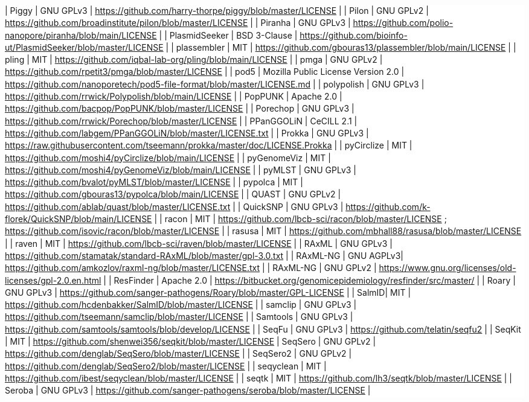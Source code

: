 | Piggy | GNU GPLv3 | https://github.com/harry-thorpe/piggy/blob/master/LICENSE |
| Pilon | GNU GPLv2 | https://github.com/broadinstitute/pilon/blob/master/LICENSE |
| Piranha | GNU GPLv3 | https://github.com/polio-nanopore/piranha/blob/main/LICENSE |
| PlasmidSeeker | BSD 3-Clause | https://github.com/bioinfo-ut/PlasmidSeeker/blob/master/LICENSE |
| plassembler | MIT | https://github.com/gbouras13/plassembler/blob/main/LICENSE |
| pling | MIT | https://github.com/iqbal-lab-org/pling/blob/main/LICENSE |
| pmga | GNU GPLv2 | https://github.com/rpetit3/pmga/blob/master/LICENSE |
| pod5 | Mozilla Public License Version 2.0 | https://github.com/nanoporetech/pod5-file-format/blob/master/LICENSE.md |
| polypolish | GNU GPLv3 | https://github.com/rrwick/Polypolish/blob/main/LICENSE |
| PopPUNK | Apache 2.0 | https://github.com/bacpop/PopPUNK/blob/master/LICENSE |
| Porechop | GNU GPLv3 | https://github.com/rrwick/Porechop/blob/master/LICENSE |
| PPanGGOLiN | CeCILL 2.1 | https://github.com/labgem/PPanGGOLiN/blob/master/LICENSE.txt |
| Prokka | GNU GPLv3 | https://raw.githubusercontent.com/tseemann/prokka/master/doc/LICENSE.Prokka |
| pyCirclize | MIT | https://github.com/moshi4/pyCirclize/blob/main/LICENSE |
| pyGenomeViz | MIT | https://github.com/moshi4/pyGenomeViz/blob/main/LICENSE |
| pyMLST | GNU GPLv3 | https://github.com/bvalot/pyMLST/blob/master/LICENSE |
| pypolca | MIT | https://github.com/gbouras13/pypolca/blob/main/LICENSE |
| QUAST | GNU GPLv2 | https://github.com/ablab/quast/blob/master/LICENSE.txt |
| QuickSNP | GNU GPLv3 | https://github.com/k-florek/QuickSNP/blob/main/LICENSE |
| racon | MIT | https://github.com/lbcb-sci/racon/blob/master/LICENSE ; https://github.com/isovic/racon/blob/master/LICENSE |
| rasusa | MIT | https://github.com/mbhall88/rasusa/blob/master/LICENSE |
| raven | MIT | https://github.com/lbcb-sci/raven/blob/master/LICENSE |
| RAxML | GNU GPLv3 | https://github.com/stamatak/standard-RAxML/blob/master/gpl-3.0.txt |
| RAxML-NG | GNU AGPLv3| https://github.com/amkozlov/raxml-ng/blob/master/LICENSE.txt |
| RAxML-NG | GNU GPLv2 | https://www.gnu.org/licenses/old-licenses/gpl-2.0.en.html |
| ResFinder | Apache 2.0 | https://bitbucket.org/genomicepidemiology/resfinder/src/master/ |
| Roary | GNU GPLv3 | https://github.com/sanger-pathogens/Roary/blob/master/GPL-LICENSE |
| SalmID| MIT | https://github.com/hcdenbakker/SalmID/blob/master/LICENSE |
| samclip | GNU GPLv3 | https://github.com/tseemann/samclip/blob/master/LICENSE |
| Samtools | GNU GPLv3 | https://github.com/samtools/samtools/blob/develop/LICENSE |
| SeqFu | GNU GPLv3 | https://github.com/telatin/seqfu2 |
| SeqKit | MIT | https://github.com/shenwei356/seqkit/blob/master/LICENSE
| SeqSero | GNU GPLv2 | https://github.com/denglab/SeqSero/blob/master/LICENSE |
| SeqSero2 | GNU GPLv2 | https://github.com/denglab/SeqSero2/blob/master/LICENSE |
| seqyclean | MIT | https://github.com/ibest/seqyclean/blob/master/LICENSE |
| seqtk | MIT | https://github.com/lh3/seqtk/blob/master/LICENSE |
| Seroba | GNU GPLv3 | https://github.com/sanger-pathogens/seroba/blob/master/LICENSE |